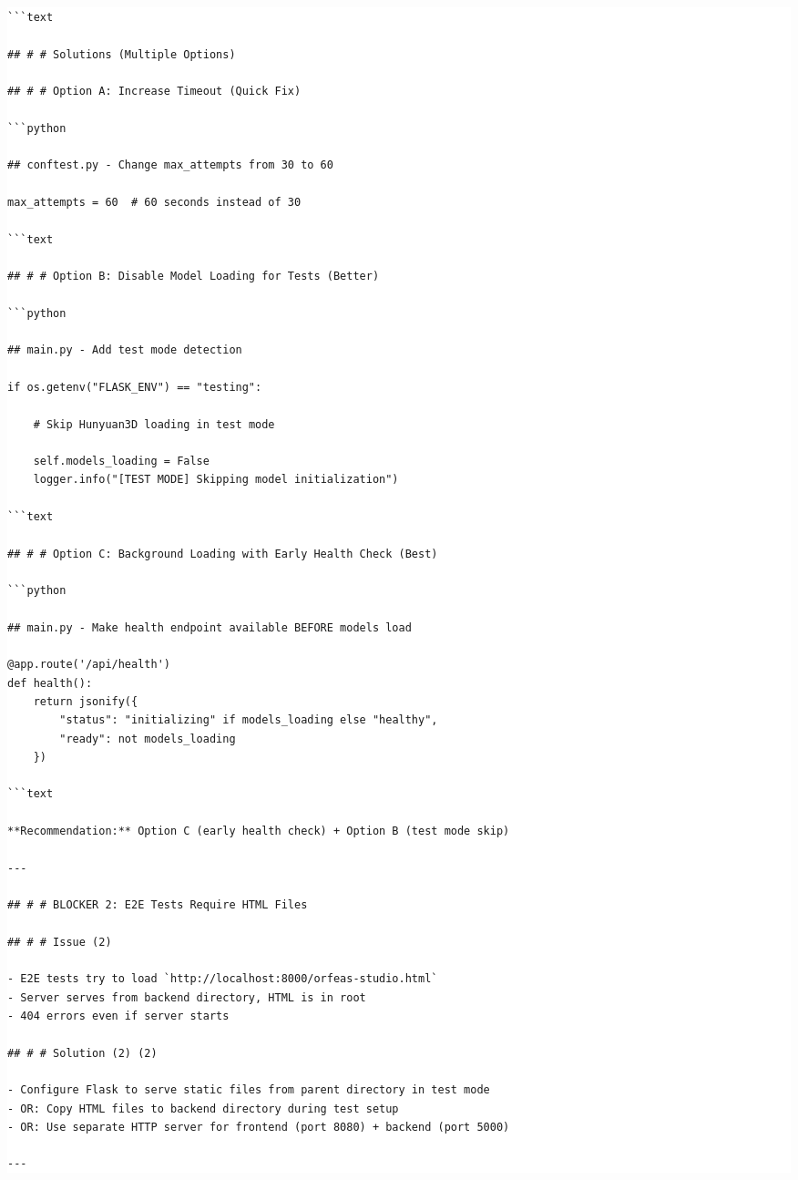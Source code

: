 ```text
```text

## # # Solutions (Multiple Options)

## # # Option A: Increase Timeout (Quick Fix)

```python

## conftest.py - Change max_attempts from 30 to 60

max_attempts = 60  # 60 seconds instead of 30

```text

## # # Option B: Disable Model Loading for Tests (Better)

```python

## main.py - Add test mode detection

if os.getenv("FLASK_ENV") == "testing":

    # Skip Hunyuan3D loading in test mode

    self.models_loading = False
    logger.info("[TEST MODE] Skipping model initialization")

```text

## # # Option C: Background Loading with Early Health Check (Best)

```python

## main.py - Make health endpoint available BEFORE models load

@app.route('/api/health')
def health():
    return jsonify({
        "status": "initializing" if models_loading else "healthy",
        "ready": not models_loading
    })

```text

**Recommendation:** Option C (early health check) + Option B (test mode skip)

---

## # # BLOCKER 2: E2E Tests Require HTML Files

## # # Issue (2)

- E2E tests try to load `http://localhost:8000/orfeas-studio.html`
- Server serves from backend directory, HTML is in root
- 404 errors even if server starts

## # # Solution (2) (2)

- Configure Flask to serve static files from parent directory in test mode
- OR: Copy HTML files to backend directory during test setup
- OR: Use separate HTTP server for frontend (port 8080) + backend (port 5000)

---

```